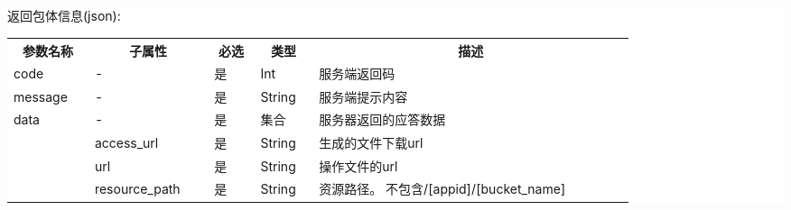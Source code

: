 返回包体信息(json):
<table style="display:table;width:80%;">
	<tbody>
		<tr>
			<th><strong>参数名称</strong></th>
			<th><strong>子属性</strong></th>
			<th><strong>必选</strong></th>
			<th><strong>类型</strong></th>
			<th><strong>描述</strong></th>
		</tr>
		<tr>
			<td>code</td>
			<td>-</td>
			<td>是</td>
			<td>Int</td>
			<td>服务端返回码</td>
		</tr>
		<tr>
			<td>message</td>
			<td>-</td>
			<td>是</td>
			<td>String</td>
			<td>服务端提示内容</td>
		</tr>
		<tr>
			<td rowspan="4">data</td>
			<td>-</td>
			<td>是</td>
			<td>集合</td>
			<td>服务器返回的应答数据</td>
		</tr>
		<tr>
			<td>access_url</td>
			<td>是</td>
			<td>String</td>
			<td>生成的文件下载url</td>
		</tr>
		<tr>
			<td>url</td>
			<td>是</td>
			<td>String</td>
			<td>操作文件的url</td>
		</tr>
		<tr>
			<td>resource_path</td>
			<td>是</td>
			<td>String</td>
			<td>资源路径。 不包含/[appid]/[bucket_name]</td>
		</tr>
	</tbody>
</table>

